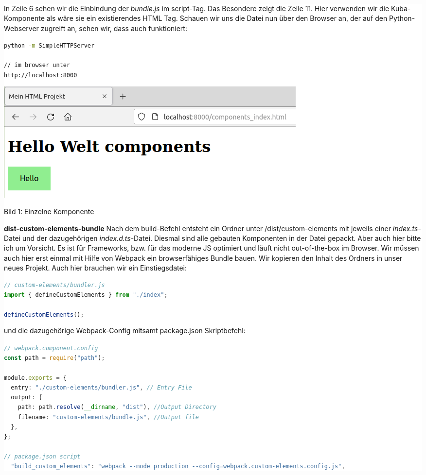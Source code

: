In Zeile 6 sehen wir die Einbindung der _bundle.js_ im script-Tag. Das Besondere zeigt die Zeile 11. Hier verwenden wir die Kuba-Komponente als wäre sie ein existierendes HTML Tag.
Schauen wir uns die Datei nun über den Browser an, der auf den Python-Webserver zugreift an, sehen wir, dass auch funktioniert:

```bash
python -m SimpleHTTPServer

// im browser unter
http://localhost:8000
```

![component einstieg](/content/img/1021/index_component.png "component einstieg")<div class="has-text-right image-subline">Bild 1: Einzelne Komponente</div>

**dist-custom-elements-bundle**
Nach dem build-Befehl entsteht ein Ordner unter /dist/custom-elements mit jeweils einer _index.ts_-Datei und der dazugehörigen _index.d.ts_-Datei. Diesmal sind alle gebauten Komponenten in der Datei gepackt. Aber auch hier bitte ich um Vorsicht. Es ist für Frameworks, bzw. für das moderne JS optimiert und läuft nicht out-of-the-box im Browser. Wir müssen auch hier erst einmal mit Hilfe von Webpack ein browserfähiges Bundle bauen.
Wir kopieren den Inhalt des Ordners in unser neues Projekt.
Auch hier brauchen wir ein Einstiegsdatei:

```ts
// custom-elements/bundler.js
import { defineCustomElements } from "./index";

defineCustomElements();
```

und die dazugehörige Webpack-Config mitsamt package.json Skriptbefehl:

```ts
// webpack.component.config
const path = require("path");

module.exports = {
  entry: "./custom-elements/bundler.js", // Entry File
  output: {
    path: path.resolve(__dirname, "dist"), //Output Directory
    filename: "custom-elements/bundle.js", //Output file
  },
};

// package.json script
  "build_custom_elements": "webpack --mode production --config=webpack.custom-elements.config.js",
```

